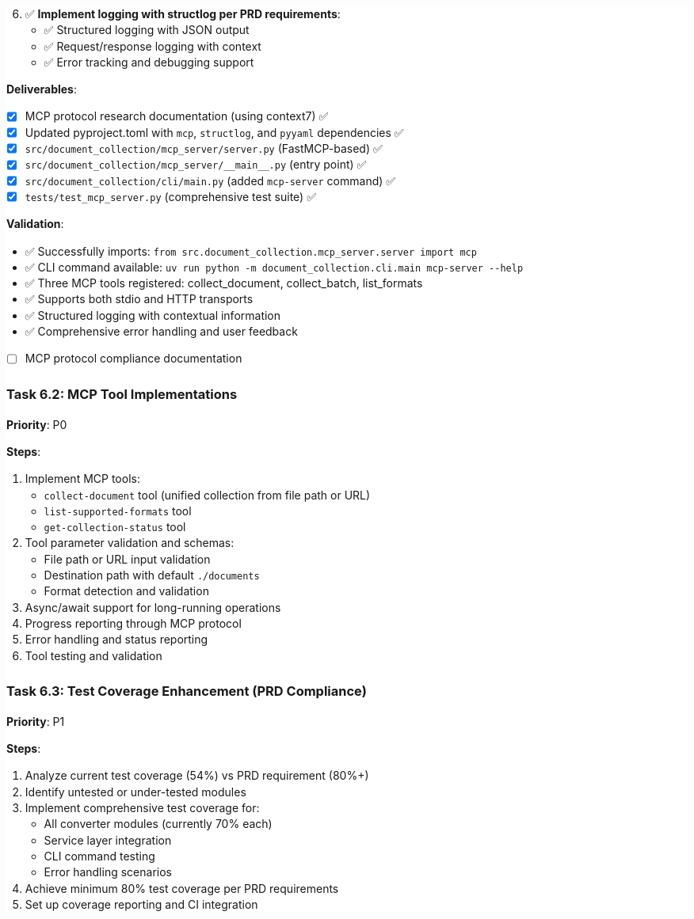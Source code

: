 6. ✅ **Implement logging with structlog per PRD requirements**:
   - ✅ Structured logging with JSON output
   - ✅ Request/response logging with context
   - ✅ Error tracking and debugging support

**Deliverables**:
- [x] MCP protocol research documentation (using context7) ✅
- [x] Updated pyproject.toml with `mcp`, `structlog`, and `pyyaml` dependencies ✅
- [x] `src/document_collection/mcp_server/server.py` (FastMCP-based) ✅
- [x] `src/document_collection/mcp_server/__main__.py` (entry point) ✅
- [x] `src/document_collection/cli/main.py` (added `mcp-server` command) ✅
- [x] `tests/test_mcp_server.py` (comprehensive test suite) ✅

**Validation**:
- ✅ Successfully imports: `from src.document_collection.mcp_server.server import mcp`
- ✅ CLI command available: `uv run python -m document_collection.cli.main mcp-server --help`
- ✅ Three MCP tools registered: collect_document, collect_batch, list_formats
- ✅ Supports both stdio and HTTP transports
- ✅ Structured logging with contextual information
- ✅ Comprehensive error handling and user feedback
- [ ] MCP protocol compliance documentation

### Task 6.2: MCP Tool Implementations
**Priority**: P0

**Steps**:
1. Implement MCP tools:
   - `collect-document` tool (unified collection from file path or URL)
   - `list-supported-formats` tool
   - `get-collection-status` tool
2. Tool parameter validation and schemas:
   - File path or URL input validation
   - Destination path with default `./documents`
   - Format detection and validation
3. Async/await support for long-running operations
4. Progress reporting through MCP protocol
5. Error handling and status reporting
6. Tool testing and validation

### Task 6.3: Test Coverage Enhancement (PRD Compliance)
**Priority**: P1

**Steps**:
1. Analyze current test coverage (54%) vs PRD requirement (80%+)
2. Identify untested or under-tested modules
3. Implement comprehensive test coverage for:
   - All converter modules (currently 70% each)
   - Service layer integration
   - CLI command testing
   - Error handling scenarios
4. Achieve minimum 80% test coverage per PRD requirements
5. Set up coverage reporting and CI integration
